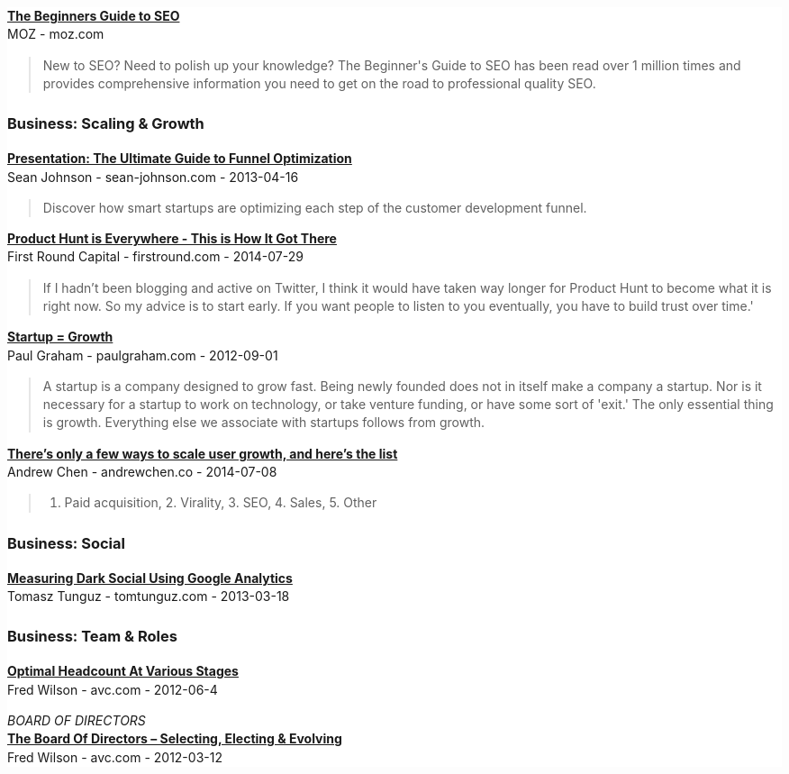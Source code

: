 **[The Beginners Guide to SEO](http://moz.com/beginners-guide-to-seo)**<br/>
MOZ - moz.com

> New to SEO? Need to polish up your knowledge? The Beginner's Guide to SEO has been read over 1 million times and provides comprehensive information you need to get on the road to professional quality SEO.

### Business: Scaling & Growth

**[Presentation: The Ultimate Guide to Funnel Optimization](http://www.sean-johnson.com/ultimate-guide-to-funnel-optimization/)**<br/>
Sean Johnson - sean-johnson.com - 2013-04-16

> Discover how smart startups are optimizing each step of the customer development funnel.

**[Product Hunt is Everywhere - This is How It Got There](http://firstround.com/article/Product-Hunt-is-Everywhere-This-is-How-It-Got-There)**<br/>
First Round Capital - firstround.com - 2014-07-29

> If I hadn’t been blogging and active on Twitter, I think it would have taken way longer for Product Hunt to become what it is right now. So my advice is to start early. If you want people to listen to you eventually, you have to build trust over time.'

**[Startup = Growth](http://www.paulgraham.com/growth.html)**<br/>
Paul Graham - paulgraham.com - 2012-09-01

> A startup is a company designed to grow fast. Being newly founded does not in itself make a company a startup. Nor is it necessary for a startup to work on technology, or take venture funding, or have some sort of 'exit.' The only essential thing is growth. Everything else we associate with startups follows from growth.

**[There’s only a few ways to scale user growth, and here’s the list](http://andrewchen.co/2014/07/08/theres-only-a-few-ways-to-scale-user-growth-and-heres-the-list/)**<br/>
Andrew Chen - andrewchen.co - 2014-07-08

> 1. Paid acquisition, 2. Virality, 3. SEO, 4. Sales, 5. Other

### Business: Social

**[Measuring Dark Social Using Google Analytics](http://tomtunguz.com/dark-social-on-google-analytics/)**<br/>
Tomasz Tunguz - tomtunguz.com - 2013-03-18

> 

### Business: Team & Roles

**[Optimal Headcount At Various Stages](http://avc.com/2012/06/mba-mondays-optimal-headcount-at-various-stages/)**<br/>
Fred Wilson - avc.com - 2012-06-4

> 

*BOARD OF DIRECTORS*<br/>
**[The Board Of Directors – Selecting, Electing & Evolving](http://avc.com/2012/03/the-board-of-directors-selecting-electing-evolving/)**<br/>
Fred Wilson - avc.com - 2012-03-12
